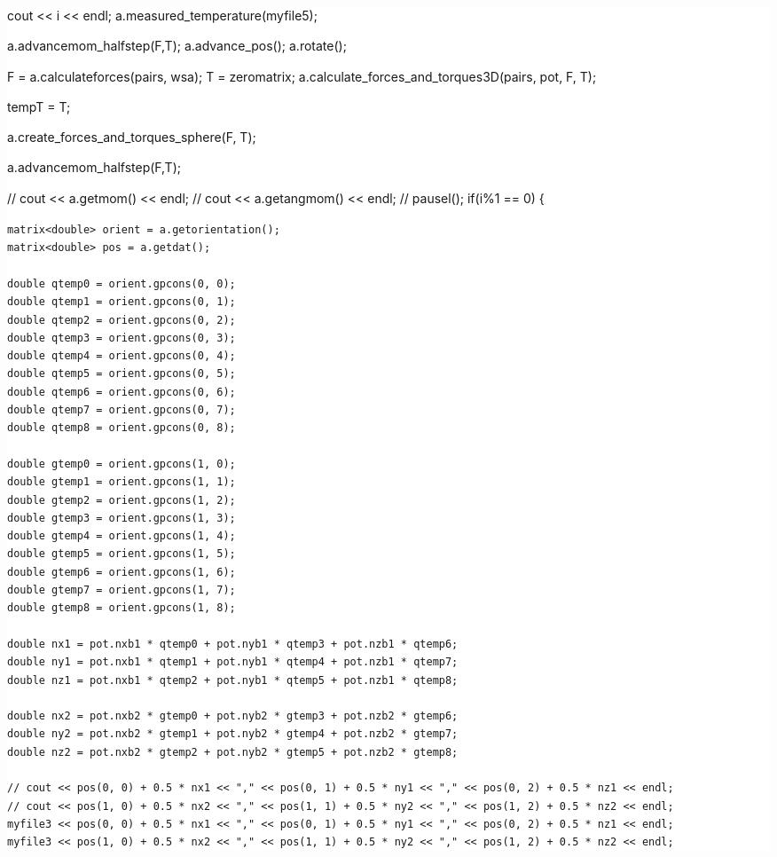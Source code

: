 cout << i << endl;
a.measured_temperature(myfile5);

a.advancemom_halfstep(F,T);
a.advance_pos();
a.rotate();

F = a.calculateforces(pairs, wsa);
T = zeromatrix;
a.calculate_forces_and_torques3D(pairs, pot, F, T);

tempT = T;



a.create_forces_and_torques_sphere(F, T);


a.advancemom_halfstep(F,T);


// cout << a.getmom() << endl;
// cout << a.getangmom() << endl;
// pausel();
if(i%1 == 0) {

    matrix<double> orient = a.getorientation();
    matrix<double> pos = a.getdat();

    double qtemp0 = orient.gpcons(0, 0);
    double qtemp1 = orient.gpcons(0, 1);
    double qtemp2 = orient.gpcons(0, 2);
    double qtemp3 = orient.gpcons(0, 3);
    double qtemp4 = orient.gpcons(0, 4);
    double qtemp5 = orient.gpcons(0, 5);
    double qtemp6 = orient.gpcons(0, 6);
    double qtemp7 = orient.gpcons(0, 7);
    double qtemp8 = orient.gpcons(0, 8);

    double gtemp0 = orient.gpcons(1, 0);
    double gtemp1 = orient.gpcons(1, 1);
    double gtemp2 = orient.gpcons(1, 2);
    double gtemp3 = orient.gpcons(1, 3);
    double gtemp4 = orient.gpcons(1, 4);
    double gtemp5 = orient.gpcons(1, 5);
    double gtemp6 = orient.gpcons(1, 6);
    double gtemp7 = orient.gpcons(1, 7);
    double gtemp8 = orient.gpcons(1, 8);

    double nx1 = pot.nxb1 * qtemp0 + pot.nyb1 * qtemp3 + pot.nzb1 * qtemp6;
    double ny1 = pot.nxb1 * qtemp1 + pot.nyb1 * qtemp4 + pot.nzb1 * qtemp7;
    double nz1 = pot.nxb1 * qtemp2 + pot.nyb1 * qtemp5 + pot.nzb1 * qtemp8;

    double nx2 = pot.nxb2 * gtemp0 + pot.nyb2 * gtemp3 + pot.nzb2 * gtemp6;
    double ny2 = pot.nxb2 * gtemp1 + pot.nyb2 * gtemp4 + pot.nzb2 * gtemp7;
    double nz2 = pot.nxb2 * gtemp2 + pot.nyb2 * gtemp5 + pot.nzb2 * gtemp8;

    // cout << pos(0, 0) + 0.5 * nx1 << "," << pos(0, 1) + 0.5 * ny1 << "," << pos(0, 2) + 0.5 * nz1 << endl;
    // cout << pos(1, 0) + 0.5 * nx2 << "," << pos(1, 1) + 0.5 * ny2 << "," << pos(1, 2) + 0.5 * nz2 << endl;
    myfile3 << pos(0, 0) + 0.5 * nx1 << "," << pos(0, 1) + 0.5 * ny1 << "," << pos(0, 2) + 0.5 * nz1 << endl;
    myfile3 << pos(1, 0) + 0.5 * nx2 << "," << pos(1, 1) + 0.5 * ny2 << "," << pos(1, 2) + 0.5 * nz2 << endl;
